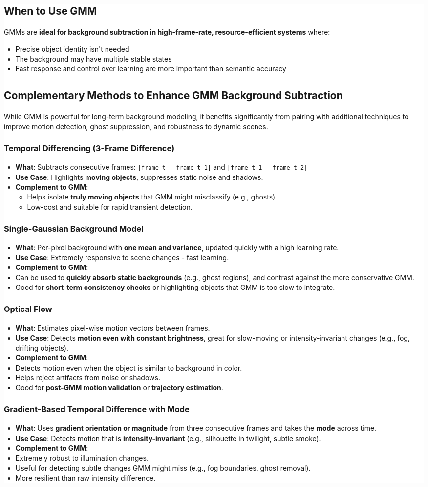 ## When to Use GMM

GMMs are **ideal for background subtraction in high-frame-rate, resource-efficient systems** where:

* Precise object identity isn't needed
* The background may have multiple stable states
* Fast response and control over learning are more important than semantic accuracy

## Complementary Methods to Enhance GMM Background Subtraction

While GMM is powerful for long-term background modeling, it benefits significantly from pairing with additional techniques to improve motion detection, ghost suppression, and robustness to dynamic scenes.

### Temporal Differencing (3-Frame Difference)

* **What**: Subtracts consecutive frames: `|frame_t - frame_t-1|` and `|frame_t-1 - frame_t-2|`
* **Use Case**: Highlights **moving objects**, suppresses static noise and shadows.
* **Complement to GMM**:
  * Helps isolate **truly moving objects** that GMM might misclassify (e.g., ghosts).
  * Low-cost and suitable for rapid transient detection.

### Single-Gaussian Background Model

* **What**: Per-pixel background with **one mean and variance**, updated quickly with a high learning rate.
* **Use Case**: Extremely responsive to scene changes - fast learning.
* **Complement to GMM**:
 * Can be used to **quickly absorb static backgrounds** (e.g., ghost regions), and contrast against the more conservative GMM.
 * Good for **short-term consistency checks** or highlighting objects that GMM is too slow to integrate.

### Optical Flow

* **What**: Estimates pixel-wise motion vectors between frames.
* **Use Case**: Detects **motion even with constant brightness**, great for slow-moving or intensity-invariant changes (e.g., fog, drifting objects).
* **Complement to GMM**:
 * Detects motion even when the object is similar to background in color.
 * Helps reject artifacts from noise or shadows.
 * Good for **post-GMM motion validation** or **trajectory estimation**.

### Gradient-Based Temporal Difference with Mode

* **What**: Uses **gradient orientation or magnitude** from three consecutive frames and takes the **mode** across time.
* **Use Case**: Detects motion that is **intensity-invariant** (e.g., silhouette in twilight, subtle smoke).
* **Complement to GMM**:
 * Extremely robust to illumination changes.
 * Useful for detecting subtle changes GMM might miss (e.g., fog boundaries, ghost removal).
 * More resilient than raw intensity difference.
